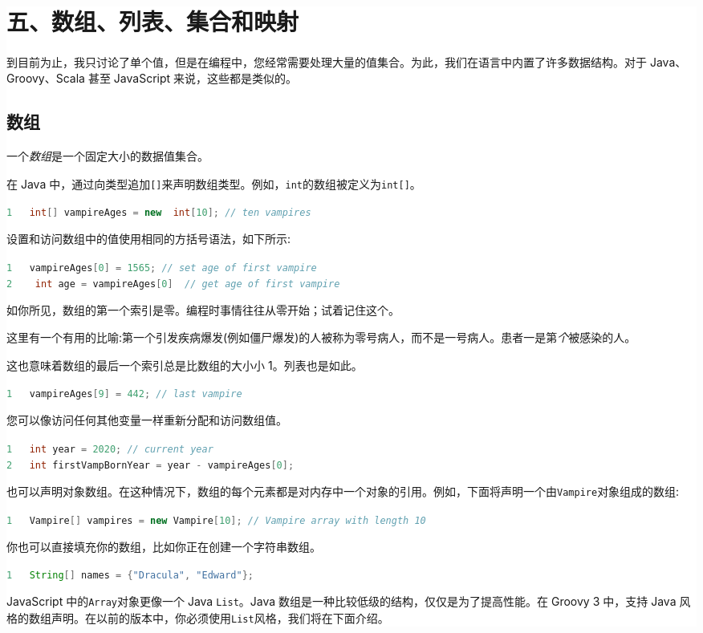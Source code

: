 # 五、数组、列表、集合和映射

到目前为止，我只讨论了单个值，但是在编程中，您经常需要处理大量的值集合。为此，我们在语言中内置了许多数据结构。对于 Java、Groovy、Scala 甚至 JavaScript 来说，这些都是类似的。

## 数组

一个*数组*是一个固定大小的数据值集合。

在 Java 中，通过向类型追加`[]`来声明数组类型。例如，`int`的数组被定义为`int[]`。

```java
1   int[] vampireAges = new  int[10]; // ten vampires

```

设置和访问数组中的值使用相同的方括号语法，如下所示:

```java
1   vampireAges[0] = 1565; // set age of first vampire
2    int age = vampireAges[0]  // get age of first vampire

```

如你所见，数组的第一个索引是零。编程时事情往往从零开始；试着记住这个。

这里有一个有用的比喻:第一个引发疾病爆发(例如僵尸爆发)的人被称为零号病人，而不是一号病人。患者一是第*个*被感染的人。

这也意味着数组的最后一个索引总是比数组的大小小 1。列表也是如此。

```java
1   vampireAges[9] = 442; // last vampire

```

您可以像访问任何其他变量一样重新分配和访问数组值。

```java
1   int year = 2020; // current year
2   int firstVampBornYear = year - vampireAges[0];

```

也可以声明对象数组。在这种情况下，数组的每个元素都是对内存中一个对象的引用。例如，下面将声明一个由`Vampire`对象组成的数组:

```java
1   Vampire[] vampires = new Vampire[10]; // Vampire array with length 10

```

你也可以直接填充你的数组，比如你正在创建一个字符串数组。

```java
1   String[] names = {"Dracula", "Edward"};

```

JavaScript 中的`Array`对象更像一个 Java `List`。Java 数组是一种比较低级的结构，仅仅是为了提高性能。在 Groovy 3 中，支持 Java 风格的数组声明。在以前的版本中，你必须使用`List`风格，我们将在下面介绍。
